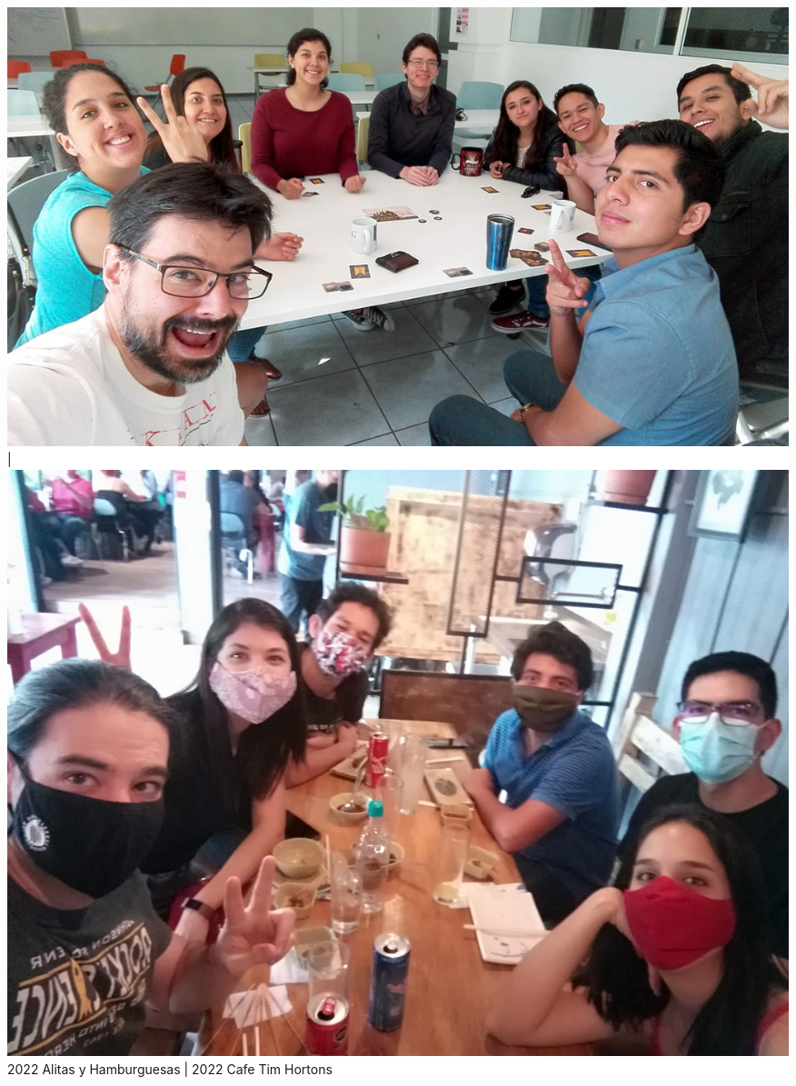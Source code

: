  ![Comida Becarios](assets/img/2019.jpg) | ![Comida Becarios](assets/img/2020.jpg) 
 2022 Alitas y Hamburguesas |  2022 Cafe Tim Hortons